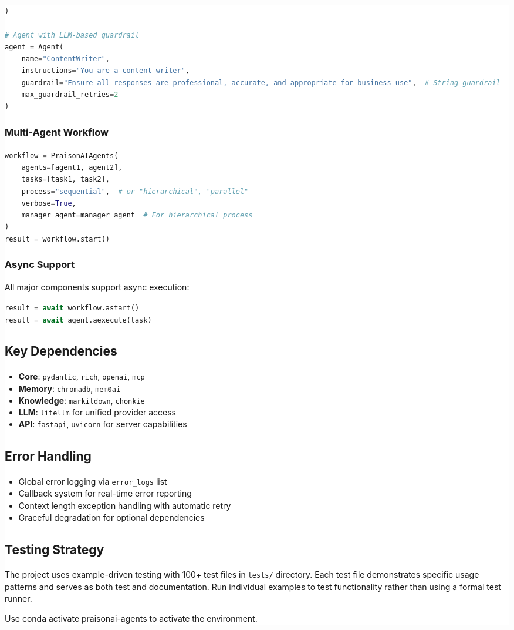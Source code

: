 ```python
)

# Agent with LLM-based guardrail
agent = Agent(
    name="ContentWriter", 
    instructions="You are a content writer",
    guardrail="Ensure all responses are professional, accurate, and appropriate for business use",  # String guardrail
    max_guardrail_retries=2
)
```

### Multi-Agent Workflow
```python
workflow = PraisonAIAgents(
    agents=[agent1, agent2],
    tasks=[task1, task2],
    process="sequential",  # or "hierarchical", "parallel"
    verbose=True,
    manager_agent=manager_agent  # For hierarchical process
)
result = workflow.start()
```

### Async Support
All major components support async execution:
```python
result = await workflow.astart()
result = await agent.aexecute(task)
```

## Key Dependencies

- **Core**: `pydantic`, `rich`, `openai`, `mcp`
- **Memory**: `chromadb`, `mem0ai`
- **Knowledge**: `markitdown`, `chonkie`
- **LLM**: `litellm` for unified provider access
- **API**: `fastapi`, `uvicorn` for server capabilities

## Error Handling

- Global error logging via `error_logs` list
- Callback system for real-time error reporting
- Context length exception handling with automatic retry
- Graceful degradation for optional dependencies

## Testing Strategy

The project uses example-driven testing with 100+ test files in `tests/` directory. Each test file demonstrates specific usage patterns and serves as both test and documentation. Run individual examples to test functionality rather than using a formal test runner.

Use conda activate praisonai-agents to activate the environment.